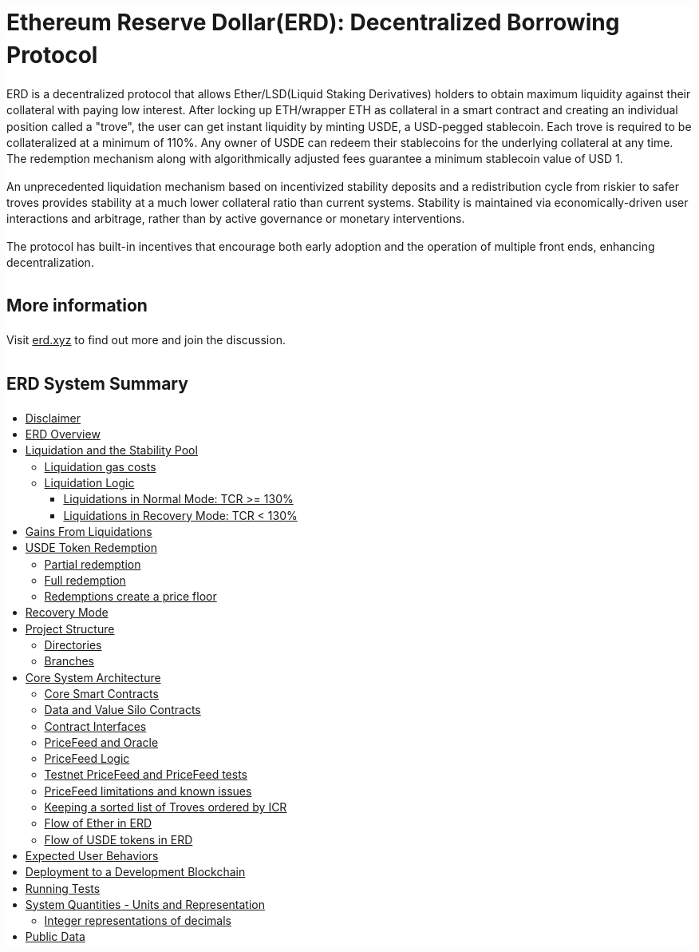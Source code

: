 # Ethereum Reserve Dollar(ERD): Decentralized Borrowing Protocol


ERD is a decentralized protocol that allows Ether/LSD(Liquid Staking Derivatives) holders to obtain maximum liquidity against
their collateral with paying low interest. After locking up ETH/wrapper ETH as collateral in a smart contract and
creating an individual position called a "trove", the user can get instant liquidity by minting USDE,
a USD-pegged stablecoin. Each trove is required to be collateralized at a minimum of 110%. Any
owner of USDE can redeem their stablecoins for the underlying collateral at any time. The redemption
mechanism along with algorithmically adjusted fees guarantee a minimum stablecoin value of USD 1.

An unprecedented liquidation mechanism based on incentivized stability deposits and a redistribution
cycle from riskier to safer troves provides stability at a much lower collateral ratio than current
systems. Stability is maintained via economically-driven user interactions and arbitrage, rather
than by active governance or monetary interventions.

The protocol has built-in incentives that encourage both early adoption and the operation of
multiple front ends, enhancing decentralization.

## More information

Visit [erd.xyz](https://www.erd.xyz) to find out more and join the discussion.

## ERD System Summary

- [Disclaimer](#disclaimer)
- [ERD Overview](#ERD-overview)
- [Liquidation and the Stability Pool](#liquidation-and-the-stability-pool)
  - [Liquidation gas costs](#liquidation-gas-costs)
  - [Liquidation Logic](#liquidation-logic)
    - [Liquidations in Normal Mode: TCR >= 130%](#liquidations-in-normal-mode-tcr--130)
    - [Liquidations in Recovery Mode: TCR < 130%](#liquidations-in-recovery-mode-tcr--130)
- [Gains From Liquidations](#gains-from-liquidations)
- [USDE Token Redemption](#usde-token-redemption)
  - [Partial redemption](#partial-redemption)
  - [Full redemption](#full-redemption)
  - [Redemptions create a price floor](#redemptions-create-a-price-floor)
- [Recovery Mode](#recovery-mode)
- [Project Structure](#project-structure)
  - [Directories](#directories)
  - [Branches](#branches)
- [Core System Architecture](#core-system-architecture)
  - [Core Smart Contracts](#core-smart-contracts)
  - [Data and Value Silo Contracts](#data-and-value-silo-contracts)
  - [Contract Interfaces](#contract-interfaces)
  - [PriceFeed and Oracle](#pricefeed-and-oracle)
  - [PriceFeed Logic](#pricefeed-logic)
  - [Testnet PriceFeed and PriceFeed tests](#testnet-pricefeed-and-pricefeed-tests)
  - [PriceFeed limitations and known issues](#pricefeed-limitations-and-known-issues)
  - [Keeping a sorted list of Troves ordered by ICR](#keeping-a-sorted-list-of-troves-ordered-by-icr)
  - [Flow of Ether in ERD](#flow-of-ether-in-erd)
  - [Flow of USDE tokens in ERD](#flow-of-usde-tokens-in-erd)
- [Expected User Behaviors](#expected-user-behaviors)
- [Deployment to a Development Blockchain](#deployment-to-a-development-blockchain)
- [Running Tests](#running-tests)
- [System Quantities - Units and Representation](#system-quantities---units-and-representation)
  - [Integer representations of decimals](#integer-representations-of-decimals)
- [Public Data](#public-data)